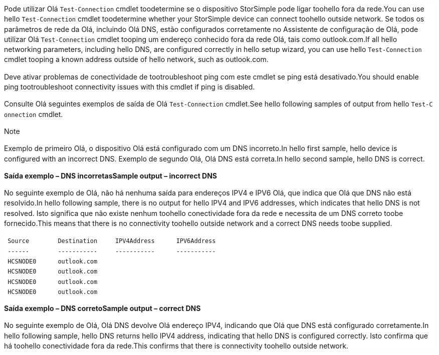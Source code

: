 <span data-ttu-id="bc01f-410">Pode utilizar Olá `Test-Connection` cmdlet toodetermine se o dispositivo StorSimple pode ligar toohello fora da rede.</span><span class="sxs-lookup"><span data-stu-id="bc01f-410">You can use hello `Test-Connection` cmdlet toodetermine whether your StorSimple device can connect toohello outside network.</span></span> <span data-ttu-id="bc01f-411">Se todos os parâmetros de rede da Olá, incluindo Olá DNS, estão configurados corretamente no Assistente de configuração de Olá, pode utilizar Olá `Test-Connection` cmdlet tooping um endereço conhecido fora da rede Olá, tais como outlook.com.</span><span class="sxs-lookup"><span data-stu-id="bc01f-411">If all hello networking parameters, including hello DNS, are configured correctly in hello setup wizard, you can use hello `Test-Connection` cmdlet tooping a known address outside of hello network, such as outlook.com.</span></span>

<span data-ttu-id="bc01f-412">Deve ativar problemas de conectividade de tootroubleshoot ping com este cmdlet se ping está desativado.</span><span class="sxs-lookup"><span data-stu-id="bc01f-412">You should enable ping tootroubleshoot connectivity issues with this cmdlet if ping is disabled.</span></span>

<span data-ttu-id="bc01f-413">Consulte Olá seguintes exemplos de saída de Olá `Test-Connection` cmdlet.</span><span class="sxs-lookup"><span data-stu-id="bc01f-413">See hello following samples of output from hello `Test-Connection` cmdlet.</span></span>

> [!NOTE]
> <span data-ttu-id="bc01f-414">Exemplo de primeiro Olá, o dispositivo Olá está configurado com um DNS incorreto.</span><span class="sxs-lookup"><span data-stu-id="bc01f-414">In hello first sample, hello device is configured with an incorrect DNS.</span></span> <span data-ttu-id="bc01f-415">Exemplo de segundo Olá, Olá DNS está correta.</span><span class="sxs-lookup"><span data-stu-id="bc01f-415">In hello second sample, hello DNS is correct.</span></span>

<span data-ttu-id="bc01f-416">**Saída exemplo – DNS incorretas**</span><span class="sxs-lookup"><span data-stu-id="bc01f-416">**Sample output – incorrect DNS**</span></span>

<span data-ttu-id="bc01f-417">No seguinte exemplo de Olá, não há nenhuma saída para endereços IPV4 e IPV6 Olá, que indica que Olá que DNS não está resolvido.</span><span class="sxs-lookup"><span data-stu-id="bc01f-417">In hello following sample, there is no output for hello IPV4 and IPV6 addresses, which indicates that hello DNS is not resolved.</span></span> <span data-ttu-id="bc01f-418">Isto significa que não existe nenhum toohello conectividade fora da rede e necessita de um DNS correto toobe fornecido.</span><span class="sxs-lookup"><span data-stu-id="bc01f-418">This means that there is no connectivity toohello outside network and a correct DNS needs toobe supplied.</span></span>

     Source        Destination     IPV4Address      IPV6Address
     ------        -----------     -----------      -----------
     HCSNODE0      outlook.com
     HCSNODE0      outlook.com
     HCSNODE0      outlook.com
     HCSNODE0      outlook.com

<span data-ttu-id="bc01f-419">**Saída exemplo – DNS correto**</span><span class="sxs-lookup"><span data-stu-id="bc01f-419">**Sample output – correct DNS**</span></span>

<span data-ttu-id="bc01f-420">No seguinte exemplo de Olá, Olá DNS devolve Olá endereço IPV4, indicando que Olá que DNS está configurado corretamente.</span><span class="sxs-lookup"><span data-stu-id="bc01f-420">In hello following sample, hello DNS returns hello IPV4 address, indicating that hello DNS is configured correctly.</span></span> <span data-ttu-id="bc01f-421">Isto confirma que há toohello conectividade fora da rede.</span><span class="sxs-lookup"><span data-stu-id="bc01f-421">This confirms that there is connectivity toohello outside network.</span></span>
